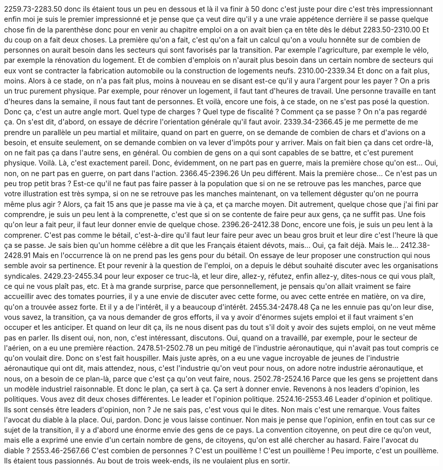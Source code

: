 2259.73-2283.50   donc ils étaient tous un peu en dessous et là il va finir à 50 donc c'est juste pour dire c'est très impressionnant enfin moi je suis le premier impressionné et je pense que ça veut dire qu'il y a une vraie appétence derrière il se passe quelque chose fin de la parenthèse donc pour en venir au chapitre emploi on a on avait bien ça en tête dès le début
2283.50-2310.00   Et du coup on a fait deux choses. La première qu'on a fait, c'est qu'on a fait un calcul qu'on a voulu honnête sur de combien de personnes on aurait besoin dans les secteurs qui sont favorisés par la transition. Par exemple l'agriculture, par exemple le vélo, par exemple la rénovation du logement. Et de combien d'emplois on n'aurait plus besoin dans un certain nombre de secteurs qui eux vont se contracter la fabrication automobile ou la construction de logements neufs.
2310.00-2339.34   Et donc on a fait plus, moins. Alors à ce stade, on n'a pas fait plus, moins à nouveau en se disant est-ce qu'il y aura l'argent pour les payer ? On a pris un truc purement physique. Par exemple, pour rénover un logement, il faut tant d'heures de travail. Une personne travaille en tant d'heures dans la semaine, il nous faut tant de personnes. Et voilà, encore une fois, à ce stade, on ne s'est pas posé la question. Donc ça, c'est un autre angle mort. Quel type de charges ? Quel type de fiscalité ? Comment ça se passe ? On n'a pas regardé ça. On s'est dit, d'abord, on essaye de décrire l'orientation générale qu'il faut avoir.
2339.34-2366.45   je me permette de me prendre un parallèle un peu martial et militaire, quand on part en guerre, on se demande de combien de chars et d'avions on a besoin, et ensuite seulement, on se demande combien on va lever d'impôts pour y arriver. Mais on fait bien ça dans cet ordre-là, on ne fait pas ça dans l'autre sens, en général. Ou combien de gens on a qui sont capables de se battre, et c'est purement physique. Voilà. Là, c'est exactement pareil. Donc, évidemment, on ne part pas en guerre, mais la première chose qu'on est... Oui, non, on ne part pas en guerre, on part dans l'action.
2366.45-2396.26   Un peu différent. Mais la première chose... Ce n'est pas un peu trop petit bras ? Est-ce qu'il ne faut pas faire passer à la population que si on ne se retrouve pas les manches, parce que votre illustration est très sympa, si on ne se retrouve pas les manches maintenant, on va tellement déguster qu'on ne pourra même plus agir ? Alors, ça fait 15 ans que je passe ma vie à ça, et ça marche moyen. Dit autrement, quelque chose que j'ai fini par comprendre, je suis un peu lent à la comprenette, c'est que si on se contente de faire peur aux gens, ça ne suffit pas. Une fois qu'on leur a fait peur, il faut leur donner envie de quelque chose.
2396.26-2412.38   Donc, encore une fois, je suis un peu lent à la comprener. C'est pas comme le bétail, c'est-à-dire qu'il faut leur faire peur avec un beau gros bruit et leur dire c'est l'heure là que ça se passe. Je sais bien qu'un homme célèbre a dit que les Français étaient dévots, mais... Oui, ça fait déjà. Mais le...
2412.38-2428.91   Mais en l'occurrence là on ne prend pas les gens pour du bétail. On essaye de leur proposer une construction qui nous semble avoir sa pertinence. Et pour revenir à la question de l'emploi, on a depuis le début souhaité discuter avec les organisations syndicales.
2429.23-2455.34   pour leur exposer ce truc-là, et leur dire, allez-y, réfutez, enfin allez-y, dites-nous ce qui vous plaît, ce qui ne vous plaît pas, etc. Et à ma grande surprise, parce que personnellement, je pensais qu'on allait vraiment se faire accueillir avec des tomates pourries, il y a une envie de discuter avec cette forme, ou avec cette entrée en matière, on va dire, qu'on a trouvée assez forte. Et il y a de l'intérêt, il y a beaucoup d'intérêt.
2455.34-2478.48   Ça ne les ennuie pas qu'on leur dise, vous savez, la transition, ça va nous demander de gros efforts, il va y avoir d'énormes sujets emploi et il faut vraiment s'en occuper et les anticiper. Et quand on leur dit ça, ils ne nous disent pas du tout s'il doit y avoir des sujets emploi, on ne veut même pas en parler. Ils disent oui, non, non, c'est intéressant, discutons. Oui, quand on a travaillé, par exemple, pour le secteur de l'aérien, on a eu une première réaction.
2478.51-2502.78   un peu mitigé de l'industrie aéronautique, qui n'avait pas tout compris ce qu'on voulait dire. Donc on s'est fait houspiller. Mais juste après, on a eu une vague incroyable de jeunes de l'industrie aéronautique qui ont dit, mais attendez, nous, c'est l'industrie qu'on veut pour nous, on adore notre industrie aéronautique, et nous, on a besoin de ce plan-là, parce que c'est ça qu'on veut faire, nous.
2502.78-2524.16   Parce que les gens se projettent dans un modèle industriel raisonnable. Et donc le plan, ça sert à ça. Ça sert à donner envie. Revenons à nos leaders d'opinion, les politiques. Vous avez dit deux choses différentes. Le leader et l'opinion politique.
2524.16-2553.46   Leader d'opinion et politique. Ils sont censés être leaders d'opinion, non ? Je ne sais pas, c'est vous qui le dites. Non mais c'est une remarque. Vous faites l'avocat du diable à la place. Oui, pardon. Donc je vous laisse continuer. Non mais je pense que l'opinion, enfin en tout cas sur ce sujet de la transition, il y a d'abord une énorme envie des gens de ce pays. La convention citoyenne, on peut dire ce qu'on veut, mais elle a exprimé une envie d'un certain nombre de gens, de citoyens, qu'on est allé chercher au hasard. Faire l'avocat du diable ?
2553.46-2567.66   C'est combien de personnes ? C'est un pouillème ! C'est un pouillème ! Peu importe, c'est un pouillème. Ils étaient tous passionnés. Au bout de trois week-ends, ils ne voulaient plus en sortir.